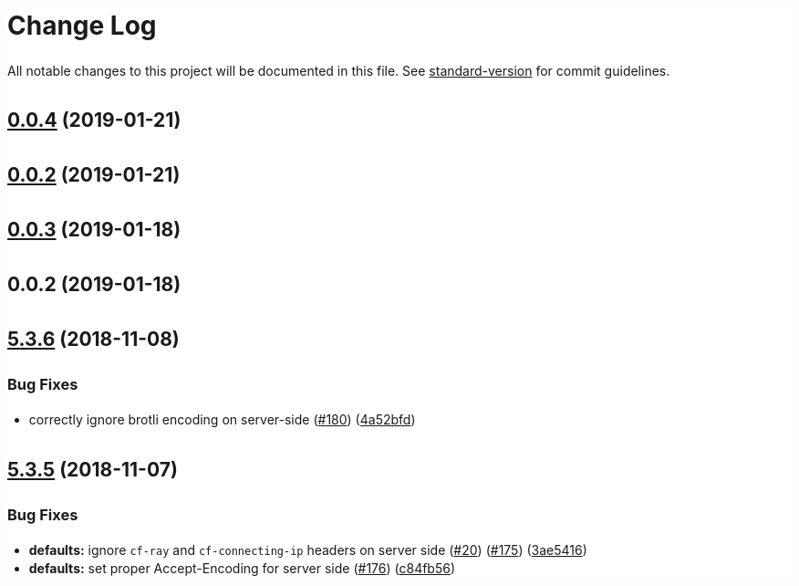 # Change Log

All notable changes to this project will be documented in this file. See [standard-version](https://github.com/conventional-changelog/standard-version) for commit guidelines.

<a name="0.0.4"></a>
## [0.0.4](https://github.com/muzi131313/axios-module-ie/compare/v0.0.3...v0.0.4) (2019-01-21)



<a name="0.0.2"></a>
## [0.0.2](https://github.com/muzi131313/axios-module-ie/compare/v0.0.3...v0.0.2) (2019-01-21)



<a name="0.0.3"></a>
## [0.0.3](https://github.com/muzi131313/axios-module-ie/compare/v0.0.2...v0.0.3) (2019-01-18)



<a name="0.0.2"></a>
## 0.0.2 (2019-01-18)



<a name="5.3.6"></a>
## [5.3.6](https://github.com/nuxt-community/axios-module/compare/v5.3.5...v5.3.6) (2018-11-08)


### Bug Fixes

* correctly ignore brotli encoding on server-side ([#180](https://github.com/nuxt-community/axios-module/issues/180)) ([4a52bfd](https://github.com/nuxt-community/axios-module/commit/4a52bfd))



<a name="5.3.5"></a>
## [5.3.5](https://github.com/nuxt-community/axios-module/compare/v5.3.4...v5.3.5) (2018-11-07)


### Bug Fixes

* **defaults:** ignore `cf-ray` and `cf-connecting-ip` headers on server side ([#20](https://github.com/nuxt-community/axios-module/issues/20)) ([#175](https://github.com/nuxt-community/axios-module/issues/175)) ([3ae5416](https://github.com/nuxt-community/axios-module/commit/3ae5416))
* **defaults:** set proper Accept-Encoding for server side ([#176](https://github.com/nuxt-community/axios-module/issues/176)) ([c84fb56](https://github.com/nuxt-community/axios-module/commit/c84fb56))
